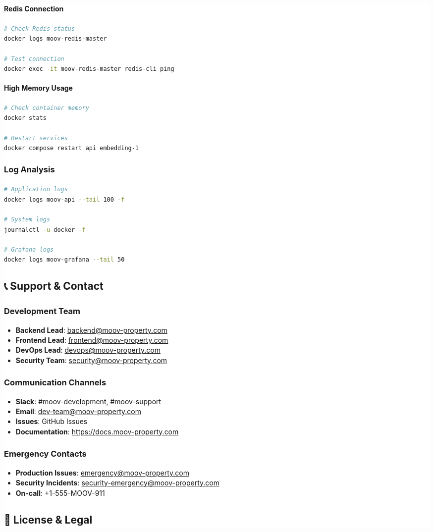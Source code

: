 #### Redis Connection
```bash
# Check Redis status
docker logs moov-redis-master

# Test connection
docker exec -it moov-redis-master redis-cli ping
```

#### High Memory Usage
```bash
# Check container memory
docker stats

# Restart services
docker compose restart api embedding-1
```

### Log Analysis
```bash
# Application logs
docker logs moov-api --tail 100 -f

# System logs
journalctl -u docker -f

# Grafana logs
docker logs moov-grafana --tail 50
```

## 📞 Support & Contact

### Development Team
- **Backend Lead**: backend@moov-property.com
- **Frontend Lead**: frontend@moov-property.com
- **DevOps Lead**: devops@moov-property.com
- **Security Team**: security@moov-property.com

### Communication Channels
- **Slack**: #moov-development, #moov-support
- **Email**: dev-team@moov-property.com
- **Issues**: GitHub Issues
- **Documentation**: https://docs.moov-property.com

### Emergency Contacts
- **Production Issues**: emergency@moov-property.com
- **Security Incidents**: security-emergency@moov-property.com
- **On-call**: +1-555-MOOV-911

## 📄 License & Legal
